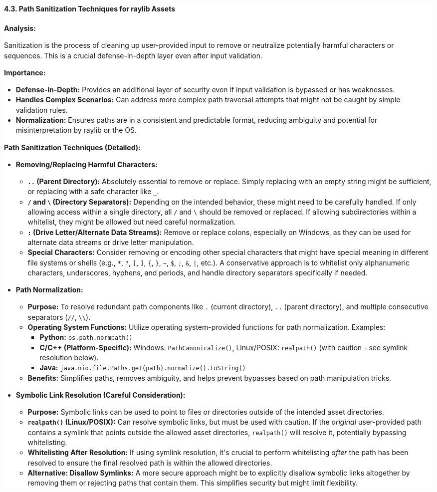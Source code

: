 #### 4.3. Path Sanitization Techniques for raylib Assets

**Analysis:**

Sanitization is the process of cleaning up user-provided input to remove or neutralize potentially harmful characters or sequences. This is a crucial defense-in-depth layer even after input validation.

**Importance:**

*   **Defense-in-Depth:**  Provides an additional layer of security even if input validation is bypassed or has weaknesses.
*   **Handles Complex Scenarios:**  Can address more complex path traversal attempts that might not be caught by simple validation rules.
*   **Normalization:**  Ensures paths are in a consistent and predictable format, reducing ambiguity and potential for misinterpretation by raylib or the OS.

**Path Sanitization Techniques (Detailed):**

*   **Removing/Replacing Harmful Characters:**
    *   **`..` (Parent Directory):**  Absolutely essential to remove or replace.  Simply replacing with an empty string might be sufficient, or replacing with a safe character like `_`.
    *   **`/` and `\` (Directory Separators):**  Depending on the intended behavior, these might need to be carefully handled. If only allowing access within a single directory, all `/` and `\` should be removed or replaced. If allowing subdirectories within a whitelist, they might be allowed but need careful normalization.
    *   **`:` (Drive Letter/Alternate Data Streams):**  Remove or replace colons, especially on Windows, as they can be used for alternate data streams or drive letter manipulation.
    *   **Special Characters:**  Consider removing or encoding other special characters that might have special meaning in different file systems or shells (e.g., `*`, `?`, `[`, `]`, `{`, `}`, `~`, `$`, `;`, `&`, `|`, etc.).  A conservative approach is to whitelist only alphanumeric characters, underscores, hyphens, and periods, and handle directory separators specifically if needed.

*   **Path Normalization:**
    *   **Purpose:**  To resolve redundant path components like `.` (current directory), `..` (parent directory), and multiple consecutive separators (`//`, `\\`).
    *   **Operating System Functions:**  Utilize operating system-provided functions for path normalization.  Examples:
        *   **Python:** `os.path.normpath()`
        *   **C/C++ (Platform-Specific):**  Windows: `PathCanonicalize()`, Linux/POSIX: `realpath()` (with caution - see symlink resolution below).
        *   **Java:** `java.nio.file.Paths.get(path).normalize().toString()`
    *   **Benefits:**  Simplifies paths, removes ambiguity, and helps prevent bypasses based on path manipulation tricks.

*   **Symbolic Link Resolution (Careful Consideration):**
    *   **Purpose:**  Symbolic links can be used to point to files or directories outside of the intended asset directories.
    *   **`realpath()` (Linux/POSIX):**  Can resolve symbolic links, but must be used with caution. If the *original* user-provided path contains a symlink that points outside the allowed asset directories, `realpath()` will resolve it, potentially bypassing whitelisting.
    *   **Whitelisting After Resolution:**  If using symlink resolution, it's crucial to perform whitelisting *after* the path has been resolved to ensure the final resolved path is within the allowed directories.
    *   **Alternative: Disallow Symlinks:**  A more secure approach might be to explicitly disallow symbolic links altogether by removing them or rejecting paths that contain them. This simplifies security but might limit flexibility.
